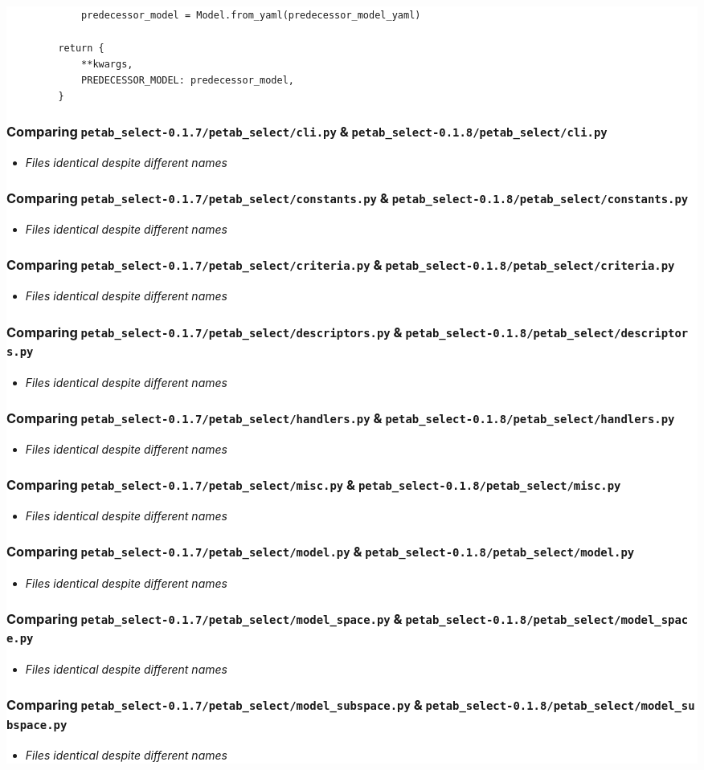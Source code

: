 ```diff
             predecessor_model = Model.from_yaml(predecessor_model_yaml)
 
         return {
             **kwargs,
             PREDECESSOR_MODEL: predecessor_model,
         }
```

### Comparing `petab_select-0.1.7/petab_select/cli.py` & `petab_select-0.1.8/petab_select/cli.py`

 * *Files identical despite different names*

### Comparing `petab_select-0.1.7/petab_select/constants.py` & `petab_select-0.1.8/petab_select/constants.py`

 * *Files identical despite different names*

### Comparing `petab_select-0.1.7/petab_select/criteria.py` & `petab_select-0.1.8/petab_select/criteria.py`

 * *Files identical despite different names*

### Comparing `petab_select-0.1.7/petab_select/descriptors.py` & `petab_select-0.1.8/petab_select/descriptors.py`

 * *Files identical despite different names*

### Comparing `petab_select-0.1.7/petab_select/handlers.py` & `petab_select-0.1.8/petab_select/handlers.py`

 * *Files identical despite different names*

### Comparing `petab_select-0.1.7/petab_select/misc.py` & `petab_select-0.1.8/petab_select/misc.py`

 * *Files identical despite different names*

### Comparing `petab_select-0.1.7/petab_select/model.py` & `petab_select-0.1.8/petab_select/model.py`

 * *Files identical despite different names*

### Comparing `petab_select-0.1.7/petab_select/model_space.py` & `petab_select-0.1.8/petab_select/model_space.py`

 * *Files identical despite different names*

### Comparing `petab_select-0.1.7/petab_select/model_subspace.py` & `petab_select-0.1.8/petab_select/model_subspace.py`

 * *Files identical despite different names*
